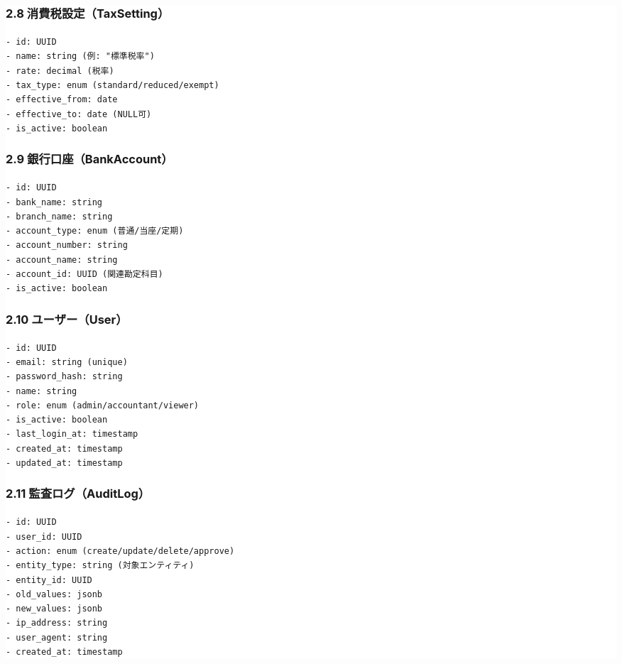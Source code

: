 ### 2.8 消費税設定（TaxSetting）

```
- id: UUID
- name: string (例: "標準税率")
- rate: decimal (税率)
- tax_type: enum (standard/reduced/exempt)
- effective_from: date
- effective_to: date (NULL可)
- is_active: boolean
```

### 2.9 銀行口座（BankAccount）

```
- id: UUID
- bank_name: string
- branch_name: string
- account_type: enum (普通/当座/定期)
- account_number: string
- account_name: string
- account_id: UUID (関連勘定科目)
- is_active: boolean
```

### 2.10 ユーザー（User）

```
- id: UUID
- email: string (unique)
- password_hash: string
- name: string
- role: enum (admin/accountant/viewer)
- is_active: boolean
- last_login_at: timestamp
- created_at: timestamp
- updated_at: timestamp
```

### 2.11 監査ログ（AuditLog）

```
- id: UUID
- user_id: UUID
- action: enum (create/update/delete/approve)
- entity_type: string (対象エンティティ)
- entity_id: UUID
- old_values: jsonb
- new_values: jsonb
- ip_address: string
- user_agent: string
- created_at: timestamp
```
